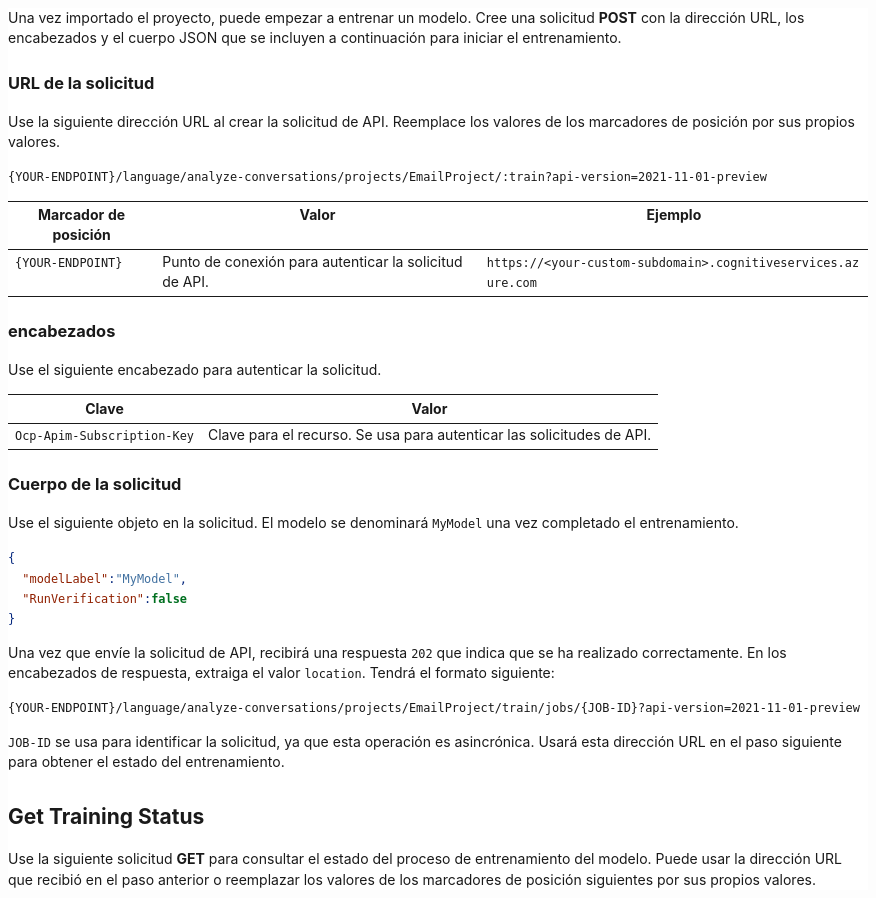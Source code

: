 Una vez importado el proyecto, puede empezar a entrenar un modelo. Cree una solicitud **POST** con la dirección URL, los encabezados y el cuerpo JSON que se incluyen a continuación para iniciar el entrenamiento.

### <a name="request-url"></a>URL de la solicitud

Use la siguiente dirección URL al crear la solicitud de API. Reemplace los valores de los marcadores de posición por sus propios valores. 

```rest
{YOUR-ENDPOINT}/language/analyze-conversations/projects/EmailProject/:train?api-version=2021-11-01-preview
```

|Marcador de posición  |Valor  | Ejemplo |
|---------|---------|---------|
|`{YOUR-ENDPOINT}`     | Punto de conexión para autenticar la solicitud de API.   | `https://<your-custom-subdomain>.cognitiveservices.azure.com` |

### <a name="headers"></a>encabezados

Use el siguiente encabezado para autenticar la solicitud. 

|Clave|Valor|
|--|--|
|`Ocp-Apim-Subscription-Key`| Clave para el recurso. Se usa para autenticar las solicitudes de API.|

### <a name="request-body"></a>Cuerpo de la solicitud

Use el siguiente objeto en la solicitud. El modelo se denominará `MyModel` una vez completado el entrenamiento.  

```json
{
  "modelLabel":"MyModel",
  "RunVerification":false
}
```

Una vez que envíe la solicitud de API, recibirá una respuesta `202` que indica que se ha realizado correctamente. En los encabezados de respuesta, extraiga el valor `location`. Tendrá el formato siguiente: 

```rest
{YOUR-ENDPOINT}/language/analyze-conversations/projects/EmailProject/train/jobs/{JOB-ID}?api-version=2021-11-01-preview
``` 

`JOB-ID` se usa para identificar la solicitud, ya que esta operación es asincrónica. Usará esta dirección URL en el paso siguiente para obtener el estado del entrenamiento. 

## <a name="get-training-status"></a>Get Training Status

Use la siguiente solicitud **GET** para consultar el estado del proceso de entrenamiento del modelo. Puede usar la dirección URL que recibió en el paso anterior o reemplazar los valores de los marcadores de posición siguientes por sus propios valores. 
